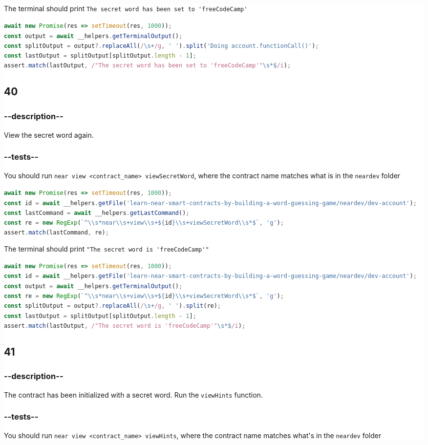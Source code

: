 The terminal should print `The secret word has been set to 'freeCodeCamp'`

```js
await new Promise(res => setTimeout(res, 1000));
const output = await __helpers.getTerminalOutput();
const splitOutput = output?.replaceAll(/\s+/g, ' ').split('Doing account.functionCall()');
const lastOutput = splitOutput[splitOutput.length - 1];
assert.match(lastOutput, /"The secret word has been set to 'freeCodeCamp'"\s*$/i);
```

## 40

### --description--

View the secret word again.

### --tests--

You should run `near view <contract_name> viewSecretWord`, where the contract name matches what is in the `neardev` folder

```js
await new Promise(res => setTimeout(res, 1000));
const id = await __helpers.getFile('learn-near-smart-contracts-by-building-a-word-guessing-game/neardev/dev-account');
const lastCommand = await __helpers.getLastCommand();
const re = new RegExp(`^\\s*near\\s+view\\s+${id}\\s+viewSecretWord\\s*$`, 'g');
assert.match(lastCommand, re);
```

The terminal should print `"The secret word is 'freeCodeCamp'"`

```js
await new Promise(res => setTimeout(res, 1000));
const id = await __helpers.getFile('learn-near-smart-contracts-by-building-a-word-guessing-game/neardev/dev-account');
const output = await __helpers.getTerminalOutput();
const re = new RegExp(`^\\s*near\\s+view\\s+${id}\\s+viewSecretWord\\s*$`, 'g');
const splitOutput = output?.replaceAll(/\s+/g, ' ').split(re);
const lastOutput = splitOutput[splitOutput.length - 1];
assert.match(lastOutput, /"The secret word is 'freeCodeCamp'"\s*$/i);
```

## 41

### --description--

The contract has been initialized with a secret word. Run the `viewHints` function.

### --tests--

You should run `near view <contract_name> viewHints`, where the contract name matches what's in the `neardev` folder
